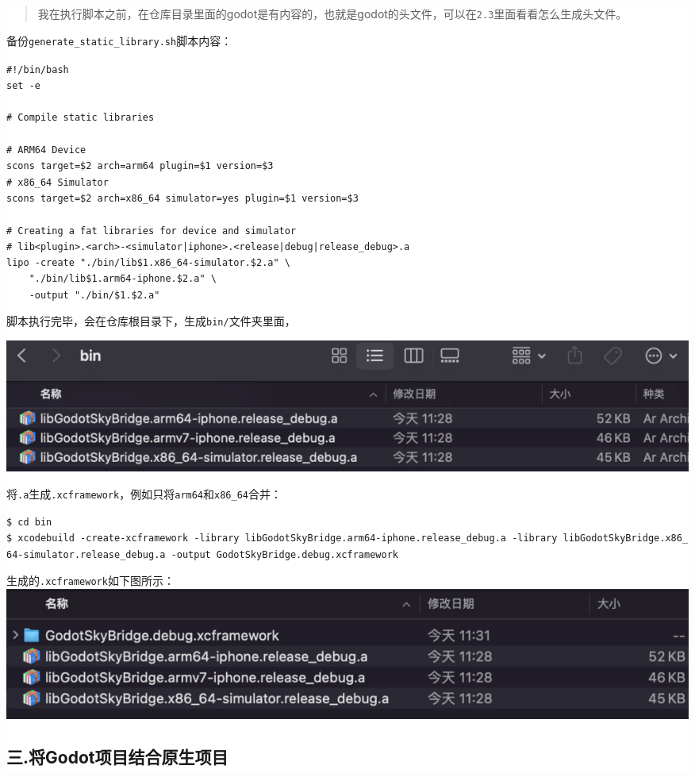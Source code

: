> 我在执行脚本之前，在仓库目录里面的godot是有内容的，也就是godot的头文件，可以在`2.3`里面看看怎么生成头文件。

备份`generate_static_library.sh`脚本内容：
```shell
#!/bin/bash
set -e

# Compile static libraries

# ARM64 Device
scons target=$2 arch=arm64 plugin=$1 version=$3
# x86_64 Simulator
scons target=$2 arch=x86_64 simulator=yes plugin=$1 version=$3

# Creating a fat libraries for device and simulator
# lib<plugin>.<arch>-<simulator|iphone>.<release|debug|release_debug>.a
lipo -create "./bin/lib$1.x86_64-simulator.$2.a" \
    "./bin/lib$1.arm64-iphone.$2.a" \
    -output "./bin/$1.$2.a"
```

脚本执行完毕，会在仓库根目录下，生成`bin/`文件夹里面，

![18](./image/018.png)

将`.a`生成`.xcframework`，例如只将`arm64`和`x86_64`合并：
```shell
$ cd bin
$ xcodebuild -create-xcframework -library libGodotSkyBridge.arm64-iphone.release_debug.a -library libGodotSkyBridge.x86_64-simulator.release_debug.a -output GodotSkyBridge.debug.xcframework
```

生成的`.xcframework`如下图所示：
![19](./image/019.png)

## 三.将Godot项目结合原生项目

